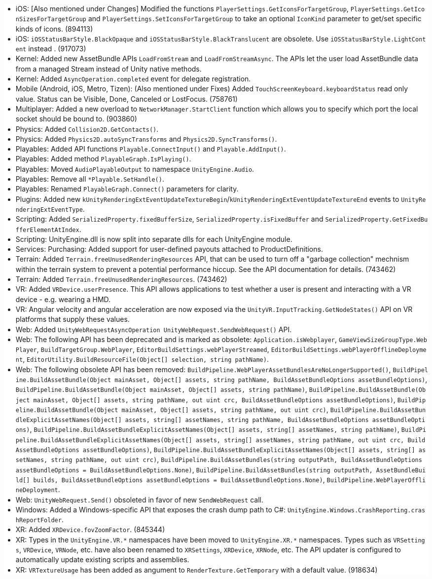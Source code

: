 *   iOS: \[Also mentioned under Changes\] Modified the functions `PlayerSettings.GetIconsForTargetGroup`, `PlayerSettings.GetIconSizesForTargetGroup` and `PlayerSettings.SetIconsForTargetGroup` to take an optional `IconKind` parameter to get/set specific kinds of icons. (894113)
*   iOS: `iOSStatusBarStyle.BlackOpaque` and `iOSStatusBarStyle.BlackTranslucent` are obsolete. Use `iOSStatusBarStyle.LightContent` instead . (917073)
*   Kernel: Added new AssetBundle APIs `LoadFromStream` and `LoadFromStreamAsync`. The APIs let the user load AssetBundle data from a managed Stream instead of Unity native methods.
*   Kernel: Added `AsyncOperation.completed` event for delegate registration.
*   Mobile (Android, iOS, Metro, Tizen): (Also mentioned under Fixes) Added `TouchScreenKeyboard.keyboardStatus` read only value. Status can be Visible, Done, Canceled or LostFocus. (758761)
*   Multiplayer: Added a new overload to `NetworkManager.StartClient` function which allows you to specify which port the local socket should be bound to. (903860)
*   Physics: Added `Collision2D.GetContacts()`.
*   Physics: Added `Physics2D.autoSyncTransforms` and `Physics2D.SyncTransforms()`.
*   Playables: Added API functions `Playable.ConnectInput()` and `Playable.AddInput()`.
*   Playables: Added method `PlayableGraph.IsPlaying()`.
*   Playables: Moved `AudioPlayableOutput` to namespace `UnityEngine.Audio`.
*   Playables: Remove all `*Playable.SetHandle()`.
*   Playables: Renamed `PlayableGraph.Connect()` parameters for clarity.
*   Plugins: Added new `kUnityRenderingExtEventUpdateTextureBegin`/`kUnityRenderingExtEventUpdateTextureEnd` events to `UnityRenderingExtEventType`.
*   Scripting: Added `SerializedProperty.fixedBufferSize`, `SerializedProperty.isFixedBuffer` and `SerializedProperty.GetFixedBufferElementAtIndex`.
*   Scripting: UnityEngine.dll is now split into separate dlls for each UnityEngine module.
*   Services: Purchasing: Added support for user-defined payouts attached to ProductDefinitions.
*   Terrain: Added `Terrain.freeUnusedRenderingResources` API, that can be used to turn off a "garbage collection" mechnism within the terrain system to prevent a potential performance hiccup. See the API documentation for details. (743462)
*   Terrain: Added `Terrain.freeUnusedRenderingResources`. (743462)
*   VR: Added `VRDevice.userPresence`. This API allows applications to test whether a user is present and interacting with a VR device - e.g. wearing a HMD.
*   VR: Angular velocity and angular acceleration are now exposed via the `UnityVR.InputTracking.GetNodeStates()` API on VR platforms that supply these values.
*   Web: Added `UnityWebRequestAsyncOperation UnityWebRequest.SendWebRequest()` API.
*   Web: The following API has been deprecated and is marked as obsolete: `Application.isWebplayer`, `GameViewSizeGroupType.WebPlayer`, `BuildTargetGroup.WebPlayer`, `EditorBuildSettings.webPlayerStreamed`, `EditorBuildSettings.webPlayerOfflineDeployment`, `EditorUtility.BuildResourceFile(Object[] selection, string pathName)`.
*   Web: The following obsolete API has been removed: `BuildPipeline.WebPlayerAssetBundlesAreNoLongerSupported()`, `BuildPipeline.BuildAssetBundle(Object mainAsset, Object[] assets, string pathName, BuildAssetBundleOptions assetBundleOptions)`, `BuildPipeline.BuildAssetBundle(Object mainAsset, Object[] assets, string pathName)`, `BuildPipeline.BuildAssetBundle(Object mainAsset, Object[] assets, string pathName, out uint crc, BuildAssetBundleOptions assetBundleOptions)`, `BuildPipeline.BuildAssetBundle(Object mainAsset, Object[] assets, string pathName, out uint crc)`, `BuildPipeline.BuildAssetBundleExplicitAssetNames(Object[] assets, string[] assetNames, string pathName, BuildAssetBundleOptions assetBundleOptions)`, `BuildPipeline.BuildAssetBundleExplicitAssetNames(Object[] assets, string[] assetNames, string pathName)`, `BuildPipeline.BuildAssetBundleExplicitAssetNames(Object[] assets, string[] assetNames, string pathName, out uint crc, BuildAssetBundleOptions assetBundleOptions)`, `BuildPipeline.BuildAssetBundleExplicitAssetNames(Object[] assets, string[] assetNames, string pathName, out uint crc)`, `BuildPipeline.BuildAssetBundles(string outputPath, BuildAssetBundleOptions assetBundleOptions = BuildAssetBundleOptions.None)`, `BuildPipeline.BuildAssetBundles(string outputPath, AssetBundleBuild[] builds, BuildAssetBundleOptions assetBundleOptions = BuildAssetBundleOptions.None)`, `BuildPipeline.WebPlayerOfflineDeployment`.
*   Web: `UnityWebRequest.Send()` obsoleted in favor of new `SendWebRequest` call.
*   Windows: Added a Windows-specific API that exposes the crash dump path to C#: `UnityEngine.Windows.CrashReporting.crashReportFolder`.
*   XR: Added `XRDevice.fovZoomFactor`. (845344)
*   XR: Types in the `UnityEngine.VR.*` namespaces have been moved to `UnityEngine.XR.*` namespaces. Types such as `VRSettings`, `VRDevice`, `VRNode`, etc. have also been renamed to `XRSettings`, `XRDevice`, `XRNode`, etc. The API updater is configured to automatically update existing scripts and assemblies.
*   XR: `VRTextureUsage` has been added as angument to `RenderTexture.GetTemporary` with a default value. (918634)
